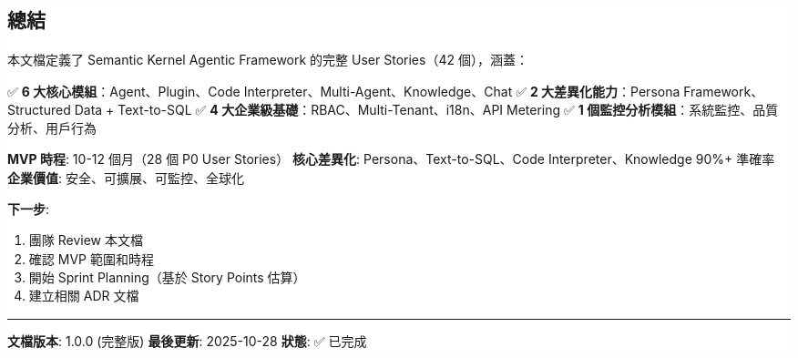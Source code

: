 
## 總結

本文檔定義了 Semantic Kernel Agentic Framework 的完整 User Stories（42 個），涵蓋：

✅ **6 大核心模組**：Agent、Plugin、Code Interpreter、Multi-Agent、Knowledge、Chat
✅ **2 大差異化能力**：Persona Framework、Structured Data + Text-to-SQL
✅ **4 大企業級基礎**：RBAC、Multi-Tenant、i18n、API Metering
✅ **1 個監控分析模組**：系統監控、品質分析、用戶行為

**MVP 時程**: 10-12 個月（28 個 P0 User Stories）
**核心差異化**: Persona、Text-to-SQL、Code Interpreter、Knowledge 90%+ 準確率
**企業價值**: 安全、可擴展、可監控、全球化

**下一步**:
1. 團隊 Review 本文檔
2. 確認 MVP 範圍和時程
3. 開始 Sprint Planning（基於 Story Points 估算）
4. 建立相關 ADR 文檔

---

**文檔版本**: 1.0.0 (完整版)
**最後更新**: 2025-10-28
**狀態**: ✅ 已完成